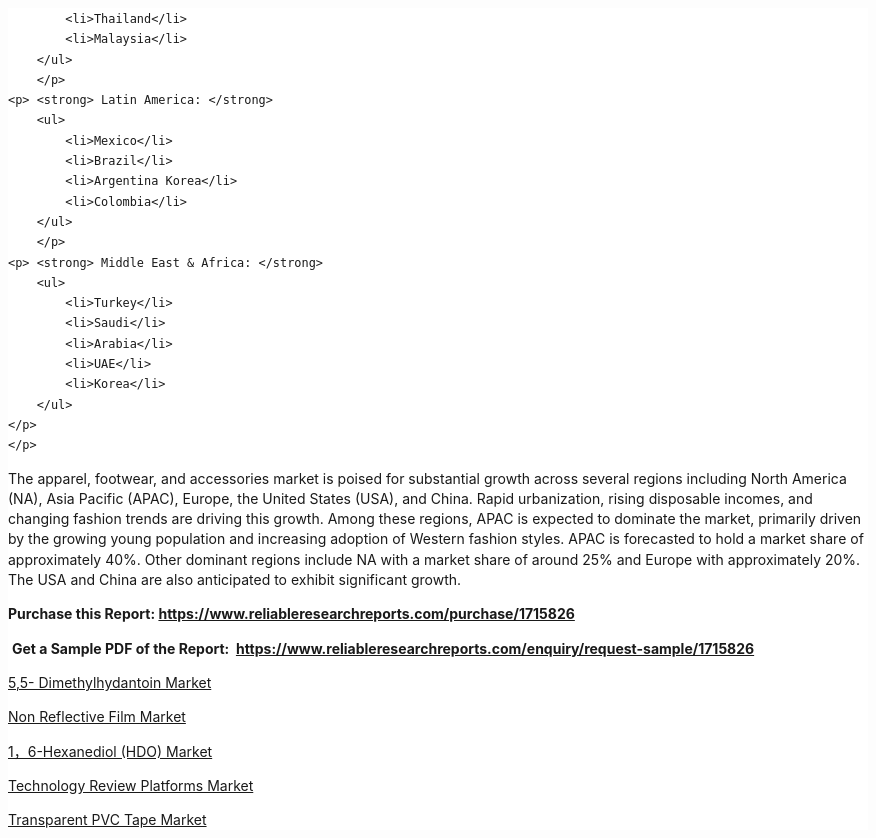             <li>Thailand</li>
            <li>Malaysia</li>
        </ul>
        </p> 
    <p> <strong> Latin America: </strong>
        <ul>
            <li>Mexico</li>
            <li>Brazil</li>
            <li>Argentina Korea</li>
            <li>Colombia</li>
        </ul>
        </p> 
    <p> <strong> Middle East & Africa: </strong>
        <ul>
            <li>Turkey</li>
            <li>Saudi</li>
            <li>Arabia</li>
            <li>UAE</li>
            <li>Korea</li>
        </ul>
    </p>
    </p>
<p><p>The apparel, footwear, and accessories market is poised for substantial growth across several regions including North America (NA), Asia Pacific (APAC), Europe, the United States (USA), and China. Rapid urbanization, rising disposable incomes, and changing fashion trends are driving this growth. Among these regions, APAC is expected to dominate the market, primarily driven by the growing young population and increasing adoption of Western fashion styles. APAC is forecasted to hold a market share of approximately 40%. Other dominant regions include NA with a market share of around 25% and Europe with approximately 20%. The USA and China are also anticipated to exhibit significant growth.</p></p>
<p><strong>Purchase this Report: <a href="https://www.reliableresearchreports.com/purchase/1715826">https://www.reliableresearchreports.com/purchase/1715826</a></strong></p>
<p>&nbsp;<strong>Get a Sample PDF of the Report:&nbsp;&nbsp;<a href="https://www.reliableresearchreports.com/enquiry/request-sample/1715826">https://www.reliableresearchreports.com/enquiry/request-sample/1715826</a></strong></p>
<p><strong></strong></p>
<p><p><a href="https://medium.com/@caylawisoky8698/5-5-dimethylhydantoin-market-insights-into-market-cagr-market-trends-and-growth-strategies-298f531d41cd">5,5- Dimethylhydantoin Market</a></p><p><a href="https://www.linkedin.com/pulse/non-reflective-film-market-research-report-unlocks-analysis-w5cif/">Non Reflective Film Market</a></p><p><a href="https://medium.com/@zolajenkins1966/1-6-hexanediol-hdo-nbsp-market-focuses-on-market-share-size-and-projected-forecast-till-2030-901af2c90677">1，6-Hexanediol (HDO) Market</a></p><p><a href="https://github.com/Chiragrp25/Market-Research-Report-List-1/blob/main/technology-review-platforms-market.md">Technology Review Platforms Market</a></p><p><a href="https://www.linkedin.com/pulse/decoding-transparent-pvc-tape-market-deep-dive-latest-trends-qt5ef/">Transparent PVC Tape Market</a></p></p>
